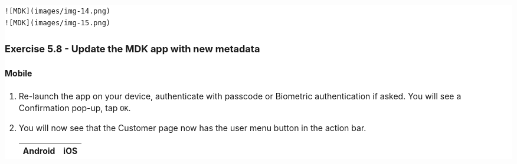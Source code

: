     ![MDK](images/img-14.png)
    ![MDK](images/img-15.png)


### Exercise 5.8 - Update the MDK app with new metadata
#### Mobile
1. Re-launch the app on your device, authenticate with passcode or Biometric authentication if asked. You will see a Confirmation pop-up, tap `OK`.

1. You will now see that the Customer page now has the user menu button in the action bar.

    Android             |  iOS
    :-------------------------:|:-------------------------:
